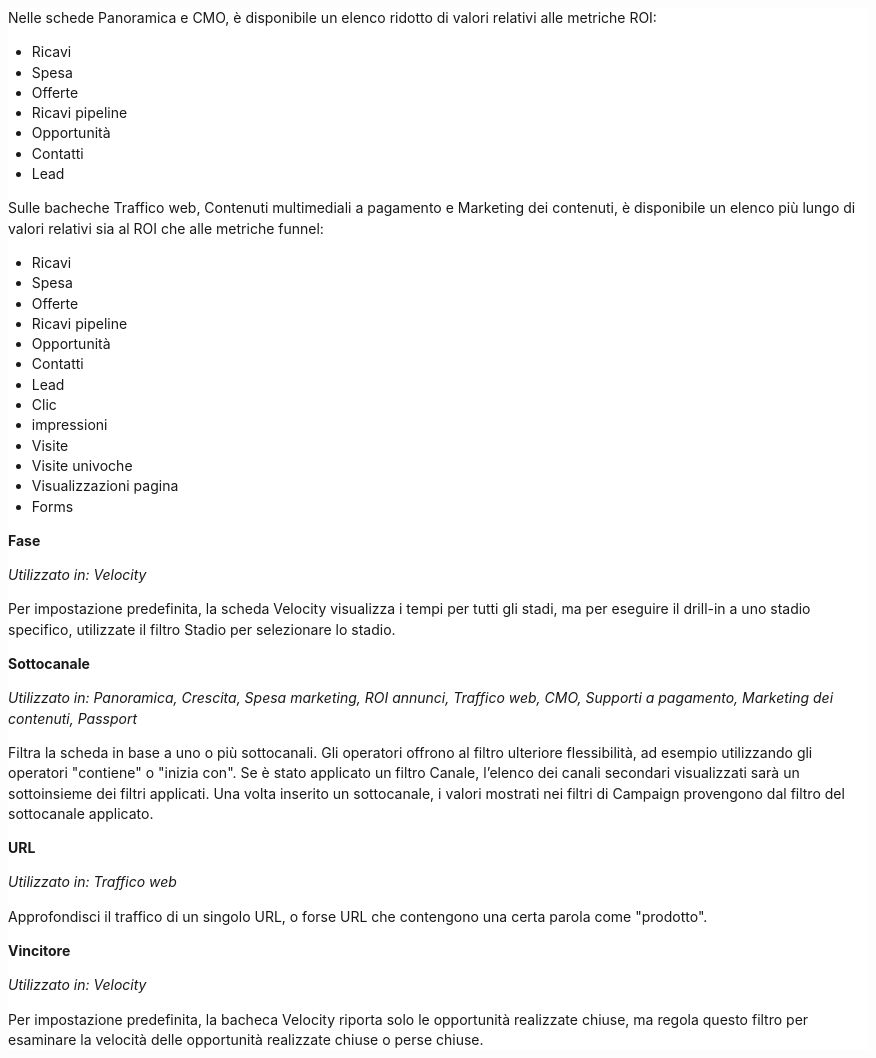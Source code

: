Nelle schede Panoramica e CMO, è disponibile un elenco ridotto di valori relativi alle metriche ROI:

* Ricavi
* Spesa
* Offerte
* Ricavi pipeline
* Opportunità
* Contatti
* Lead

Sulle bacheche Traffico web, Contenuti multimediali a pagamento e Marketing dei contenuti, è disponibile un elenco più lungo di valori relativi sia al ROI che alle metriche funnel:

* Ricavi
* Spesa
* Offerte
* Ricavi pipeline
* Opportunità
* Contatti
* Lead
* Clic
* impressioni
* Visite
* Visite univoche
* Visualizzazioni pagina
* Forms

**Fase**

_Utilizzato in: Velocity_

Per impostazione predefinita, la scheda Velocity visualizza i tempi per tutti gli stadi, ma per eseguire il drill-in a uno stadio specifico, utilizzate il filtro Stadio per selezionare lo stadio.

**Sottocanale**

_Utilizzato in: Panoramica, Crescita, Spesa marketing, ROI annunci, Traffico web, CMO, Supporti a pagamento, Marketing dei contenuti, Passport_

Filtra la scheda in base a uno o più sottocanali. Gli operatori offrono al filtro ulteriore flessibilità, ad esempio utilizzando gli operatori &quot;contiene&quot; o &quot;inizia con&quot;. Se è stato applicato un filtro Canale, l’elenco dei canali secondari visualizzati sarà un sottoinsieme dei filtri applicati. Una volta inserito un sottocanale, i valori mostrati nei filtri di Campaign provengono dal filtro del sottocanale applicato.

**URL**

_Utilizzato in: Traffico web_

Approfondisci il traffico di un singolo URL, o forse URL che contengono una certa parola come &quot;prodotto&quot;.

**Vincitore**

_Utilizzato in: Velocity_

Per impostazione predefinita, la bacheca Velocity riporta solo le opportunità realizzate chiuse, ma regola questo filtro per esaminare la velocità delle opportunità realizzate chiuse o perse chiuse.

